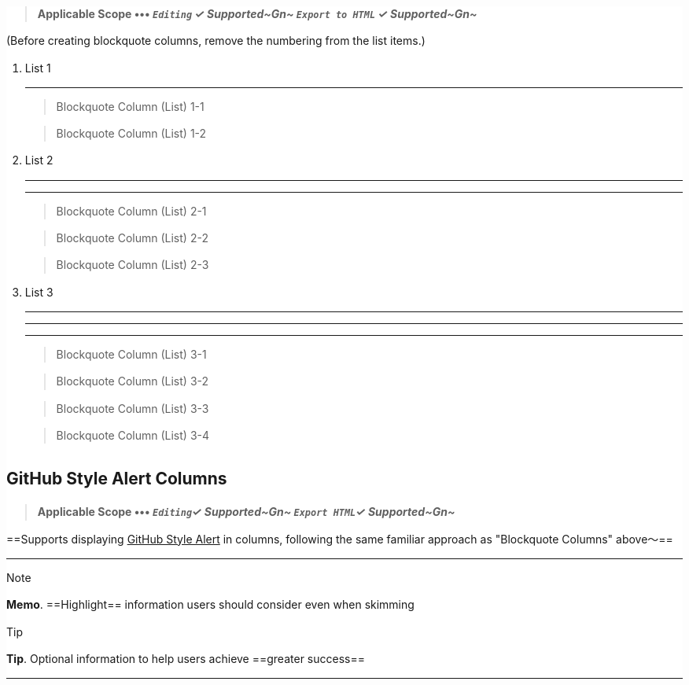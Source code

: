 > **Applicable Scope ••• *`Editing` ✓ Supported*_~Gn~_  *`Export to HTML` ✓ Supported*_~Gn~_**



(Before creating blockquote columns, remove the numbering from the list items.)

1. List 1

   ---

   > Blockquote Column (List) 1-1

   > Blockquote Column (List) 1-2

2. List 2

   ---

   ---

   > Blockquote Column (List) 2-1

   > Blockquote Column (List) 2-2

   > Blockquote Column (List) 2-3

3. List 3

   ---

   ---

   ---

   > Blockquote Column (List) 3-1

   > Blockquote Column (List) 3-2

   > Blockquote Column (List) 3-3

   > Blockquote Column (List) 3-4

## GitHub Style Alert Columns

> **Applicable Scope ••• *`Editing`✓ Supported*_~Gn~_  *`Export HTML`✓ Supported*_~Gn~_**



==Supports displaying [GitHub Style Alert](#GitHub-Style-Alert) in columns, following the same familiar approach as "Blockquote Columns" above～==



---

> [!NOTE]
>
> **Memo**. ==Highlight== information users should consider even when skimming

> [!TIP]
>
> **Tip**. Optional information to help users achieve ==greater success==

---